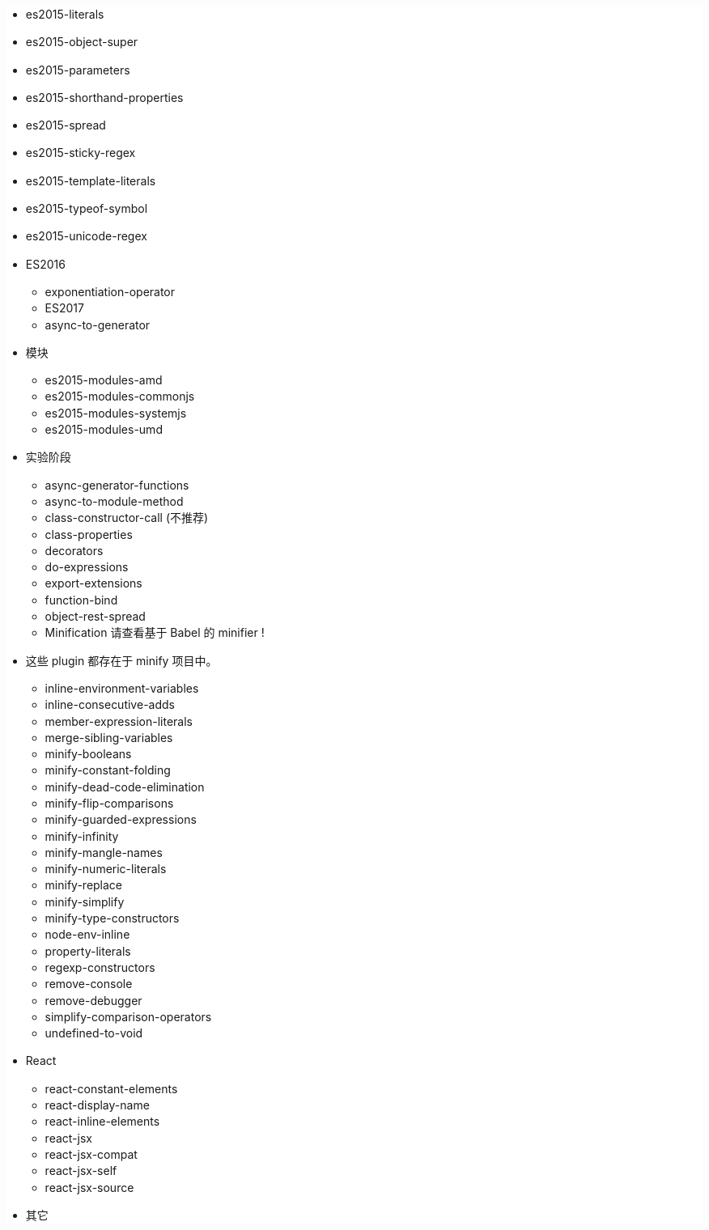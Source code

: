   * es2015-literals
  * es2015-object-super
  * es2015-parameters
  * es2015-shorthand-properties
  * es2015-spread
  * es2015-sticky-regex
  * es2015-template-literals
  * es2015-typeof-symbol
  * es2015-unicode-regex

* ES2016
  * exponentiation-operator
  * ES2017
  * async-to-generator
* 模块
  * es2015-modules-amd
  * es2015-modules-commonjs
  * es2015-modules-systemjs
  * es2015-modules-umd
* 实验阶段
  * async-generator-functions
  * async-to-module-method
  * class-constructor-call (不推荐)
  * class-properties
  * decorators
  * do-expressions
  * export-extensions
  * function-bind
  * object-rest-spread
  * Minification
请查看基于 Babel 的 minifier !

* 这些 plugin 都存在于 minify 项目中。
  * inline-environment-variables
  * inline-consecutive-adds
  * member-expression-literals
  * merge-sibling-variables
  * minify-booleans
  * minify-constant-folding
  * minify-dead-code-elimination
  * minify-flip-comparisons
  * minify-guarded-expressions
  * minify-infinity
  * minify-mangle-names
  * minify-numeric-literals
  * minify-replace
  * minify-simplify
  * minify-type-constructors
  * node-env-inline
  * property-literals
  * regexp-constructors
  * remove-console
  * remove-debugger
  * simplify-comparison-operators
  * undefined-to-void
* React
  * react-constant-elements
  * react-display-name
  * react-inline-elements
  * react-jsx
  * react-jsx-compat
  * react-jsx-self
  * react-jsx-source
* 其它